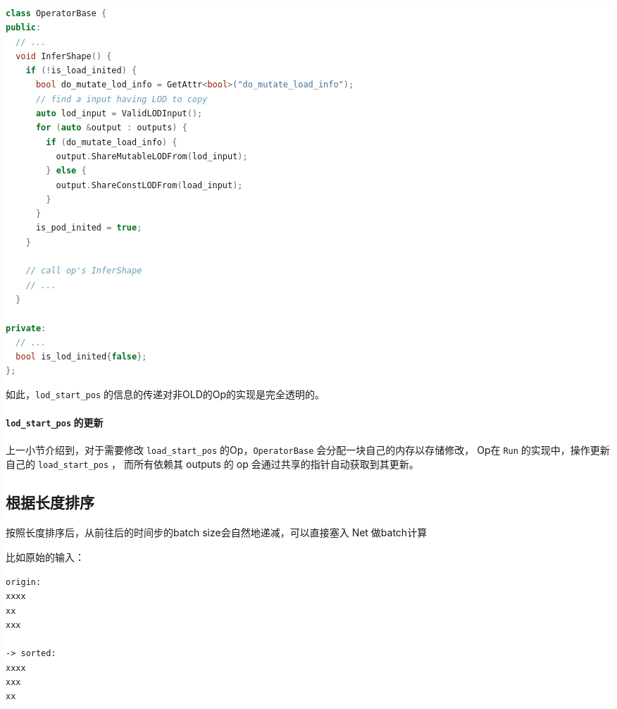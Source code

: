 ```c++
class OperatorBase {
public:
  // ...
  void InferShape() {
    if (!is_load_inited) {
      bool do_mutate_lod_info = GetAttr<bool>("do_mutate_load_info");
      // find a input having LOD to copy
      auto lod_input = ValidLODInput();
      for (auto &output : outputs) {
        if (do_mutate_load_info) {
          output.ShareMutableLODFrom(lod_input);
        } else {
          output.ShareConstLODFrom(load_input);
        }
      }
      is_pod_inited = true;
    }

    // call op's InferShape
    // ...
  }

private:
  // ...
  bool is_lod_inited{false};
};
```

如此，`lod_start_pos` 的信息的传递对非OLD的Op的实现是完全透明的。

#### `lod_start_pos` 的更新
上一小节介绍到，对于需要修改 `load_start_pos` 的Op，`OperatorBase` 会分配一块自己的内存以存储修改，
Op在 `Run` 的实现中，操作更新自己的 `load_start_pos` ，
而所有依赖其 outputs 的 op 会通过共享的指针自动获取到其更新。

## 根据长度排序
按照长度排序后，从前往后的时间步的batch size会自然地递减，可以直接塞入 Net 做batch计算

比如原始的输入：

```
origin:
xxxx
xx
xxx

-> sorted:
xxxx
xxx
xx
```
